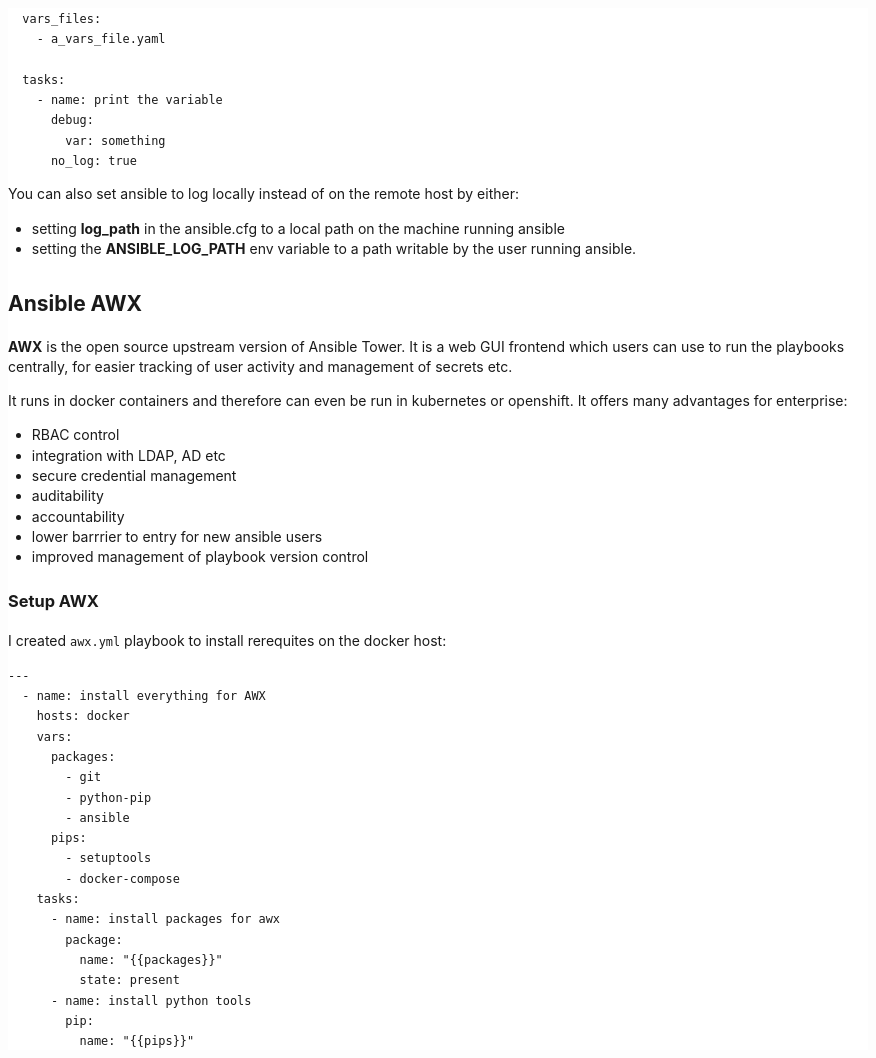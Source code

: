       vars_files:
        - a_vars_file.yaml

      tasks:
        - name: print the variable
          debug:
            var: something
          no_log: true

You can also set ansible to log locally instead of on the remote host by either:
- setting **log_path** in the ansible.cfg to a local path on the machine running ansible
- setting the **ANSIBLE_LOG_PATH** env variable to a path writable by the user running ansible.

## Ansible AWX

**AWX** is the open source upstream version of Ansible Tower. It is a web GUI frontend which users can use to run the playbooks centrally, for easier tracking of user activity and management of secrets etc.

It runs in docker containers and therefore can even be run in kubernetes or openshift. It offers many advantages for enterprise:

- RBAC control
- integration with LDAP, AD etc
- secure credential management
- auditability
- accountability
- lower barrrier to entry for new ansible users
- improved management of playbook version control

### Setup AWX

I created `awx.yml` playbook to install rerequites on the docker host:

    ---
      - name: install everything for AWX
        hosts: docker
        vars:
          packages:
            - git
            - python-pip
            - ansible
          pips:
            - setuptools
            - docker-compose
        tasks:
          - name: install packages for awx
            package:
              name: "{{packages}}"
              state: present
          - name: install python tools
            pip:
              name: "{{pips}}"
